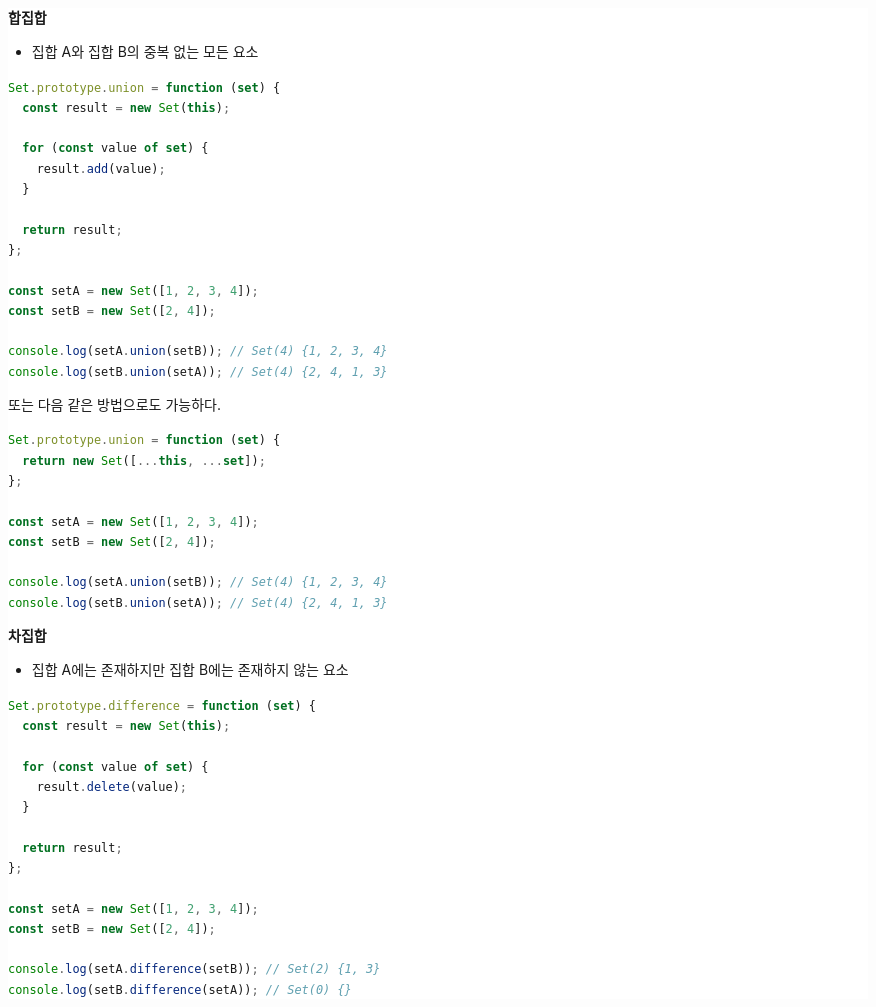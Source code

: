 **합집합**

- 집합 A와 집합 B의 중복 없는 모든 요소

```jsx
Set.prototype.union = function (set) {
  const result = new Set(this);

  for (const value of set) {
    result.add(value);
  }

  return result;
};

const setA = new Set([1, 2, 3, 4]);
const setB = new Set([2, 4]);

console.log(setA.union(setB)); // Set(4) {1, 2, 3, 4}
console.log(setB.union(setA)); // Set(4) {2, 4, 1, 3}
```

또는 다음 같은 방법으로도 가능하다.

```jsx
Set.prototype.union = function (set) {
  return new Set([...this, ...set]);
};

const setA = new Set([1, 2, 3, 4]);
const setB = new Set([2, 4]);

console.log(setA.union(setB)); // Set(4) {1, 2, 3, 4}
console.log(setB.union(setA)); // Set(4) {2, 4, 1, 3}
```

**차집합**

- 집합 A에는 존재하지만 집합 B에는 존재하지 않는 요소

```jsx
Set.prototype.difference = function (set) {
  const result = new Set(this);

  for (const value of set) {
    result.delete(value);
  }

  return result;
};

const setA = new Set([1, 2, 3, 4]);
const setB = new Set([2, 4]);

console.log(setA.difference(setB)); // Set(2) {1, 3}
console.log(setB.difference(setA)); // Set(0) {}
```
